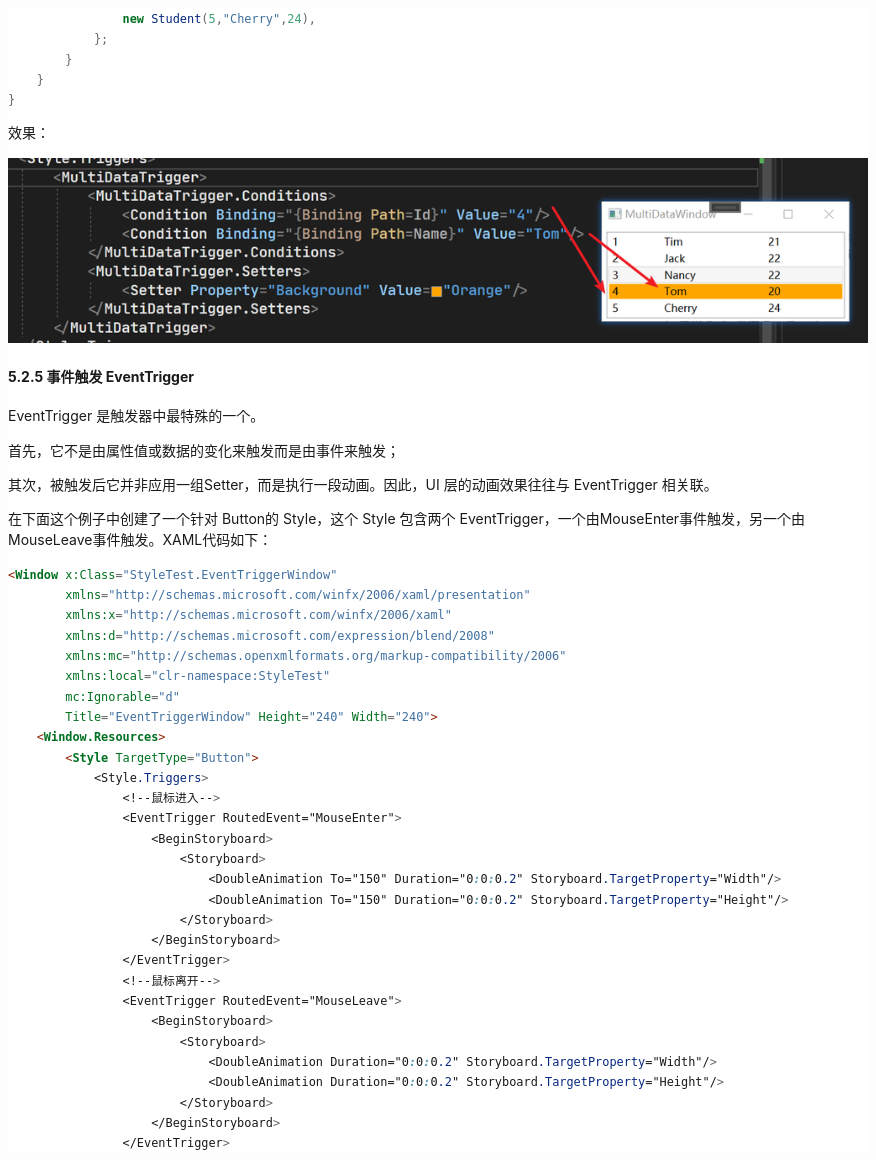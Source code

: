 ```C#
                new Student(5,"Cherry",24),
            };
        }
    }
}

```

效果：

![image-20240503213455723](../TyporaImgs/image-20240503213455723.png)

#### 5.2.5 事件触发 EventTrigger

EventTrigger 是触发器中最特殊的一个。

首先，它不是由属性值或数据的变化来触发而是由事件来触发；

其次，被触发后它并非应用一组Setter，而是执行一段动画。因此，UI 层的动画效果往往与 EventTrigger 相关联。

在下面这个例子中创建了一个针对 Button的 Style，这个 Style 包含两个 EventTrigger，一个由MouseEnter事件触发，另一个由MouseLeave事件触发。XAML代码如下：

```html
<Window x:Class="StyleTest.EventTriggerWindow"
        xmlns="http://schemas.microsoft.com/winfx/2006/xaml/presentation"
        xmlns:x="http://schemas.microsoft.com/winfx/2006/xaml"
        xmlns:d="http://schemas.microsoft.com/expression/blend/2008"
        xmlns:mc="http://schemas.openxmlformats.org/markup-compatibility/2006"
        xmlns:local="clr-namespace:StyleTest"
        mc:Ignorable="d"
        Title="EventTriggerWindow" Height="240" Width="240">
    <Window.Resources>
        <Style TargetType="Button">
            <Style.Triggers>
                <!--鼠标进入-->
                <EventTrigger RoutedEvent="MouseEnter">
                    <BeginStoryboard>
                        <Storyboard>
                            <DoubleAnimation To="150" Duration="0:0:0.2" Storyboard.TargetProperty="Width"/>
                            <DoubleAnimation To="150" Duration="0:0:0.2" Storyboard.TargetProperty="Height"/>
                        </Storyboard>
                    </BeginStoryboard>
                </EventTrigger>
                <!--鼠标离开-->
                <EventTrigger RoutedEvent="MouseLeave">
                    <BeginStoryboard>
                        <Storyboard>
                            <DoubleAnimation Duration="0:0:0.2" Storyboard.TargetProperty="Width"/>
                            <DoubleAnimation Duration="0:0:0.2" Storyboard.TargetProperty="Height"/>
                        </Storyboard>
                    </BeginStoryboard>
                </EventTrigger>
```